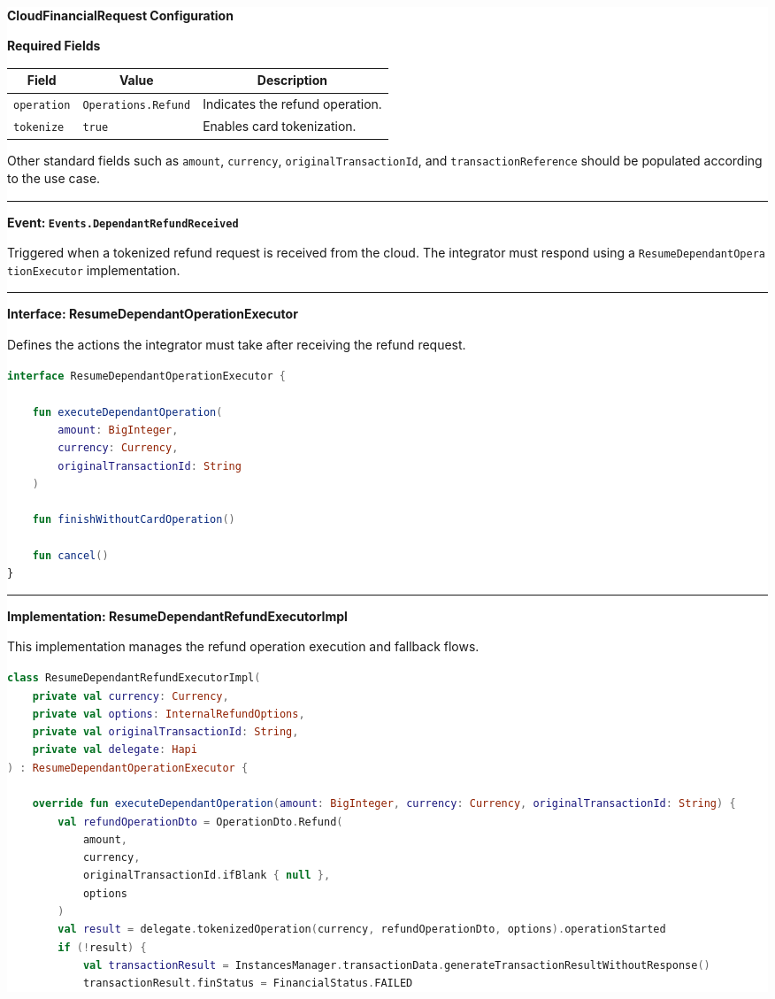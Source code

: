 
**CloudFinancialRequest Configuration**

**Required Fields**

| Field            | Value                        | Description                             |
|------------------|------------------------------|-----------------------------------------|
| `operation`      | `Operations.Refund`          | Indicates the refund operation.         |
| `tokenize`     | `true`                       | Enables card tokenization.              |

Other standard fields such as `amount`, `currency`, `originalTransactionId`, and `transactionReference` should be populated according to the use case.

---

**Event: `Events.DependantRefundReceived`**

Triggered when a tokenized refund request is received from the cloud. The integrator must respond using a `ResumeDependantOperationExecutor` implementation.

---

**Interface: ResumeDependantOperationExecutor**

Defines the actions the integrator must take after receiving the refund request.

```kotlin
interface ResumeDependantOperationExecutor {

	fun executeDependantOperation(
		amount: BigInteger,
		currency: Currency,
		originalTransactionId: String
	)

	fun finishWithoutCardOperation()

	fun cancel()
}
```

---

**Implementation: ResumeDependantRefundExecutorImpl**

This implementation manages the refund operation execution and fallback flows.

```kotlin
class ResumeDependantRefundExecutorImpl(
	private val currency: Currency,
	private val options: InternalRefundOptions,
	private val originalTransactionId: String,
	private val delegate: Hapi
) : ResumeDependantOperationExecutor {

	override fun executeDependantOperation(amount: BigInteger, currency: Currency, originalTransactionId: String) {
		val refundOperationDto = OperationDto.Refund(
			amount,
			currency,
			originalTransactionId.ifBlank { null },
			options
		)
		val result = delegate.tokenizedOperation(currency, refundOperationDto, options).operationStarted
		if (!result) {
			val transactionResult = InstancesManager.transactionData.generateTransactionResultWithoutResponse()
			transactionResult.finStatus = FinancialStatus.FAILED
```